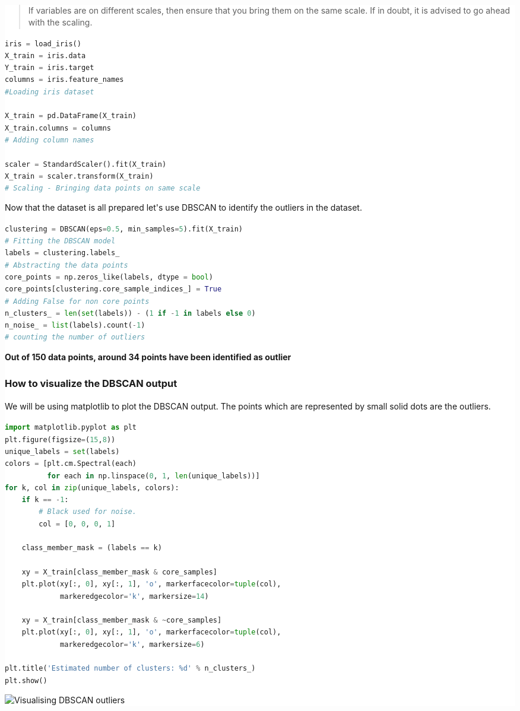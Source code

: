 > If variables are on different scales, then ensure that you bring them on the same scale. If in doubt, it is advised to go ahead with the scaling.

``` Python
iris = load_iris()
X_train = iris.data
Y_train = iris.target
columns = iris.feature_names
#Loading iris dataset

X_train = pd.DataFrame(X_train)
X_train.columns = columns
# Adding column names

scaler = StandardScaler().fit(X_train)
X_train = scaler.transform(X_train)
# Scaling - Bringing data points on same scale
```
Now that the dataset is all prepared let's use DBSCAN to identify the outliers in the dataset.
``` Python
clustering = DBSCAN(eps=0.5, min_samples=5).fit(X_train)
# Fitting the DBSCAN model
labels = clustering.labels_
# Abstracting the data points
core_points = np.zeros_like(labels, dtype = bool)
core_points[clustering.core_sample_indices_] = True
# Adding False for non core points
n_clusters_ = len(set(labels)) - (1 if -1 in labels else 0)
n_noise_ = list(labels).count(-1)
# counting the number of outliers
```
**Out of 150 data points, around 34 points have been identified as outlier**
### How to visualize the DBSCAN output
We will be using matplotlib to plot the DBSCAN output. The points which are represented by small solid dots are the outliers.
``` Python
import matplotlib.pyplot as plt
plt.figure(figsize=(15,8))
unique_labels = set(labels)
colors = [plt.cm.Spectral(each)
          for each in np.linspace(0, 1, len(unique_labels))]
for k, col in zip(unique_labels, colors):
    if k == -1:
        # Black used for noise.
        col = [0, 0, 0, 1]

    class_member_mask = (labels == k)

    xy = X_train[class_member_mask & core_samples]
    plt.plot(xy[:, 0], xy[:, 1], 'o', markerfacecolor=tuple(col),
             markeredgecolor='k', markersize=14)

    xy = X_train[class_member_mask & ~core_samples]
    plt.plot(xy[:, 0], xy[:, 1], 'o', markerfacecolor=tuple(col),
             markeredgecolor='k', markersize=6)

plt.title('Estimated number of clusters: %d' % n_clusters_)
plt.show()
```
![Visualising DBSCAN outliers](/images/outlier/dbscan.png)
